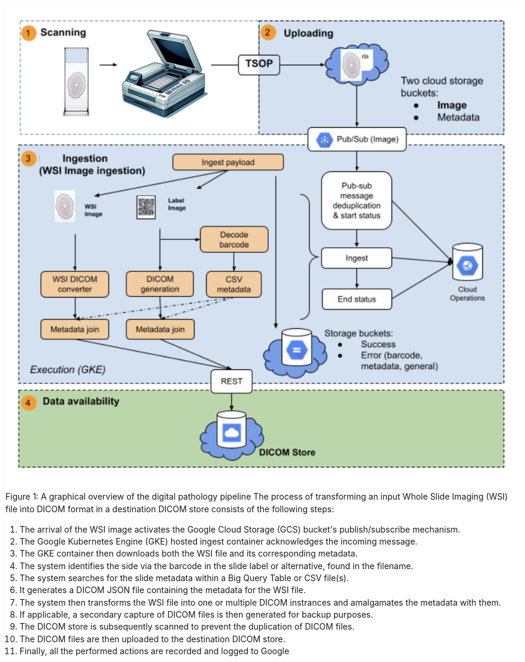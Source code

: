 ![alt text](https://github.com/GoogleCloudPlatform/Cloud-Pathology/blob/main/transformation_pipeline/docs/images/graphical_overview_2.png?raw=true)

Figure 1: A graphical overview of the digital pathology pipeline
The process of transforming an input Whole Slide Imaging (WSI) file into DICOM
format in a destination DICOM store consists of the following steps:

1. The arrival of the WSI image activates the Google Cloud Storage (GCS)
    bucket's publish/subscribe mechanism.
2. The Google Kubernetes Engine (GKE) hosted ingest container acknowledges
    the incoming message.
3. The GKE container then downloads both the WSI file and its corresponding
    metadata.
4. The system identifies the side via the barcode in the slide label or
    alternative, found in the filename.
5. The system searches for the slide metadata within a Big Query Table or
    CSV file(s).
6. It generates a DICOM JSON file containing the metadata for the WSI file.
7. The system then transforms the WSI file into one or multiple DICOM
    instrances and amalgamates the metadata with them.
8. If applicable, a secondary capture of DICOM files is then generated for
    backup purposes.
9. The DICOM store is subsequently scanned to prevent the duplication of
    DICOM files.
1. The DICOM files are then uploaded to the destination DICOM store.
1. Finally, all the performed actions are recorded and logged to Google
